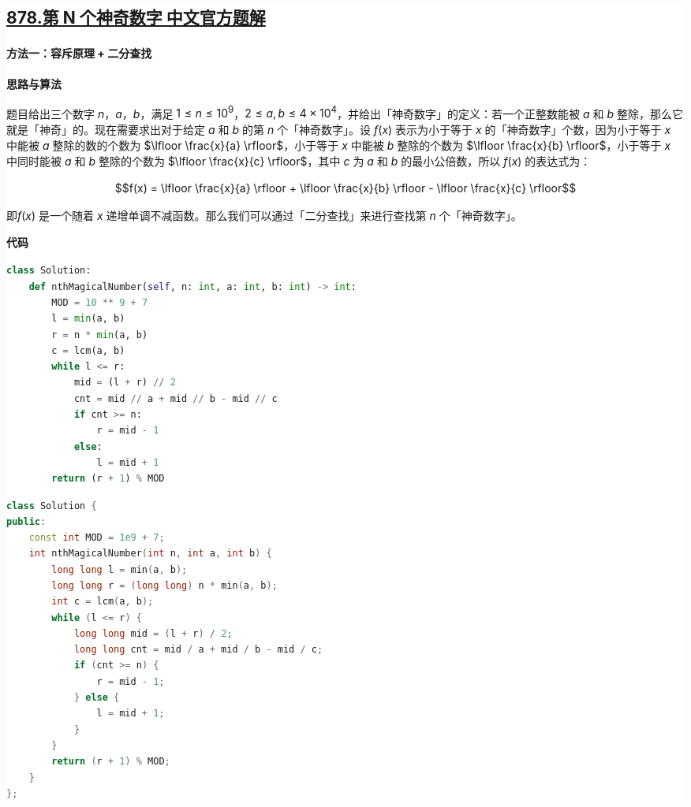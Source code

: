 ## [878.第 N 个神奇数字 中文官方题解](https://leetcode.cn/problems/nth-magical-number/solutions/100000/di-n-ge-shen-qi-shu-zi-by-leetcode-solut-6vyy)
#### 方法一：容斥原理 + 二分查找

**思路与算法**

题目给出三个数字 $n$，$a$，$b$，满足 $1 \le n \le 10^9$，$2 \le a, b \le 4 \times 10^4$，并给出「神奇数字」的定义：若一个正整数能被 $a$ 和 $b$ 整除，那么它就是「神奇」的。现在需要求出对于给定 $a$ 和 $b$ 的第 $n$ 个「神奇数字」。设 $f(x)$ 表示为小于等于 $x$ 的「神奇数字」个数，因为小于等于 $x$ 中能被 $a$ 整除的数的个数为 $\lfloor \frac{x}{a} \rfloor$，小于等于 $x$ 中能被 $b$ 整除的个数为 $\lfloor \frac{x}{b} \rfloor$，小于等于 $x$ 中同时能被 $a$ 和 $b$ 整除的个数为 $\lfloor \frac{x}{c} \rfloor$，其中 $c$ 为 $a$ 和 $b$ 的最小公倍数，所以 $f(x)$ 的表达式为：

$$f(x) = \lfloor \frac{x}{a} \rfloor + \lfloor \frac{x}{b} \rfloor - \lfloor \frac{x}{c} \rfloor$$

即$f(x)$ 是一个随着 $x$ 递增单调不减函数。那么我们可以通过「二分查找」来进行查找第 $n$ 个「神奇数字」。

**代码**

```Python [sol1-Python3]
class Solution:
    def nthMagicalNumber(self, n: int, a: int, b: int) -> int:
        MOD = 10 ** 9 + 7
        l = min(a, b)
        r = n * min(a, b)
        c = lcm(a, b)
        while l <= r:
            mid = (l + r) // 2
            cnt = mid // a + mid // b - mid // c
            if cnt >= n:
                r = mid - 1
            else:
                l = mid + 1
        return (r + 1) % MOD
```

```C++ [sol1-C++]
class Solution {
public:
    const int MOD = 1e9 + 7;
    int nthMagicalNumber(int n, int a, int b) {
        long long l = min(a, b);
        long long r = (long long) n * min(a, b);
        int c = lcm(a, b);
        while (l <= r) {
            long long mid = (l + r) / 2;
            long long cnt = mid / a + mid / b - mid / c;
            if (cnt >= n) {
                r = mid - 1;
            } else {
                l = mid + 1;
            }
        }
        return (r + 1) % MOD;
    }
};
```
